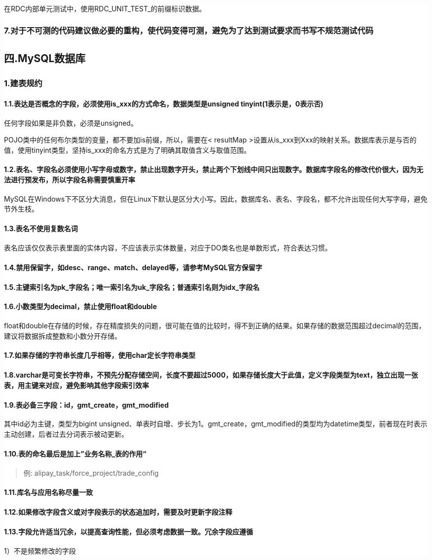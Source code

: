 在RDC内部单元测试中，使用RDC_UNIT_TEST_的前缀标识数据。

### 7.对于不可测的代码建议做必要的重构，使代码变得可测，避免为了达到测试要求而书写不规范测试代码

## 四.MySQL数据库

### 1.建表规约

#### 1.1.表达是否概念的字段，必须使用is_xxx的方式命名，数据类型是unsigned tinyint(1表示是，0表示否)

任何字段如果是非负数，必须是unsigned。

POJO类中的任何布尔类型的变量，都不要加is前缀，所以，需要在< resultMap >设置从is_xxx到Xxx的映射关系。数据库表示是与否的值，使用tinyint类型，坚持is_xxx的命名方式是为了明确其取值含义与取值范围。

#### 1.2.表名、字段名必须使用小写字母或数字，禁止出现数字开头，禁止两个下划线中间只出现数字。数据库字段名的修改代价很大，因为无法进行预发布，所以字段名称需要慎重开率

MySQL在Windows下不区分大消息，但在Linux下默认是区分大小写。因此，数据库名、表名、字段名，都不允许出现任何大写字母，避免节外生枝。

#### 1.3.表名不使用复数名词

表名应该仅仅表示表里面的实体内容，不应该表示实体数量，对应于DO类名也是单数形式，符合表达习惯。

#### 1.4.禁用保留字，如desc、range、match、delayed等，请参考MySQL官方保留字

#### 1.5.主键索引名为pk_字段名；唯一索引名为uk_字段名；普通索引名则为idx_字段名

#### 1.6.小数类型为decimal，禁止使用float和double

float和double在存储的时候，存在精度损失的问题，很可能在值的比较时，得不到正确的结果。如果存储的数据范围超过decimal的范围，建议将数据拆成整数和小数分开存储。

#### 1.7.如果存储的字符串长度几乎相等，使用char定长字符串类型

#### 1.8.varchar是可变长字符串，不预先分配存储空间，长度不要超过5000，如果存储长度大于此值，定义字段类型为text，独立出现一张表，用主键来对应，避免影响其他字段索引效率

#### 1.9.表必备三字段：id，gmt_create，gmt_modified

其中id必为主键，类型为bigint unsigned、单表时自增、步长为1。gmt_create，gmt_modified的类型均为datetime类型，前者现在时表示主动创建，后者过去分词表示被动更新。

#### 1.10.表的命名最后是加上”业务名称_表的作用“

> 例: alipay_task/force_project/trade_config

#### 1.11.库名与应用名称尽量一致

#### 1.12.如果修改字段含义或对字段表示的状态追加时，需要及时更新字段注释

#### 1.13.字段允许适当冗余，以提高查询性能，但必须考虑数据一致。冗余字段应遵循

1）不是频繁修改的字段
